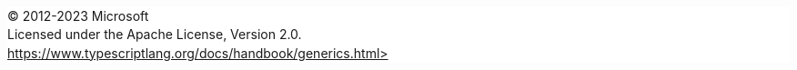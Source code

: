  
© 2012-2023 Microsoft\
Licensed under the Apache License, Version 2.0.\
https://www.typescriptlang.org/docs/handbook/generics.html>

